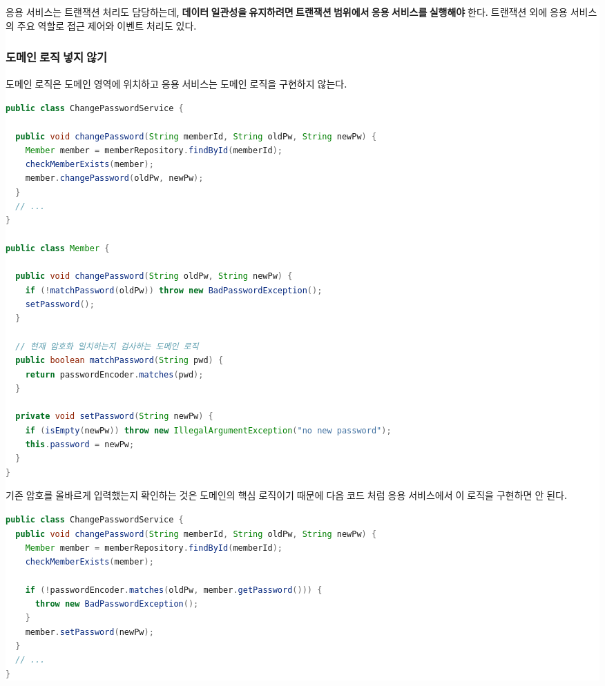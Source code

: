 응용 서비스는 트랜잭션 처리도 담당하는데, **데이터 일관성을 유지하려면 트랜잭션 범위에서 응용 서비스를 실행해야** 한다. 트랜잭션 외에 응용 서비스의 주요 역할로 접근 제어와 이벤트 처리도 있다.

### 도메인 로직 넣지 않기
도메인 로직은 도메인 영역에 위치하고 응용 서비스는 도메인 로직을 구현하지 않는다.

```java
public class ChangePasswordService {

  public void changePassword(String memberId, String oldPw, String newPw) {
    Member member = memberRepository.findById(memberId);
    checkMemberExists(member);
    member.changePassword(oldPw, newPw);
  }
  // ...
}

public class Member {

  public void changePassword(String oldPw, String newPw) {
    if (!matchPassword(oldPw)) throw new BadPasswordException();
    setPassword();
  }

  // 현재 암호화 일치하는지 검사하는 도메인 로직
  public boolean matchPassword(String pwd) {
    return passwordEncoder.matches(pwd);
  }

  private void setPassword(String newPw) {
    if (isEmpty(newPw)) throw new IllegalArgumentException("no new password");
    this.password = newPw;
  }
}
```

기존 암호를 올바르게 입력했는지 확인하는 것은 도메인의 핵심 로직이기 때문에 다음 코드 처럼 응용 서비스에서 이 로직을 구현하면 안 된다.

```java
public class ChangePasswordService {
  public void changePassword(String memberId, String oldPw, String newPw) {
    Member member = memberRepository.findById(memberId);
    checkMemberExists(member);

    if (!passwordEncoder.matches(oldPw, member.getPassword())) {
      throw new BadPasswordException();
    }
    member.setPassword(newPw);
  }
  // ...
}
```

